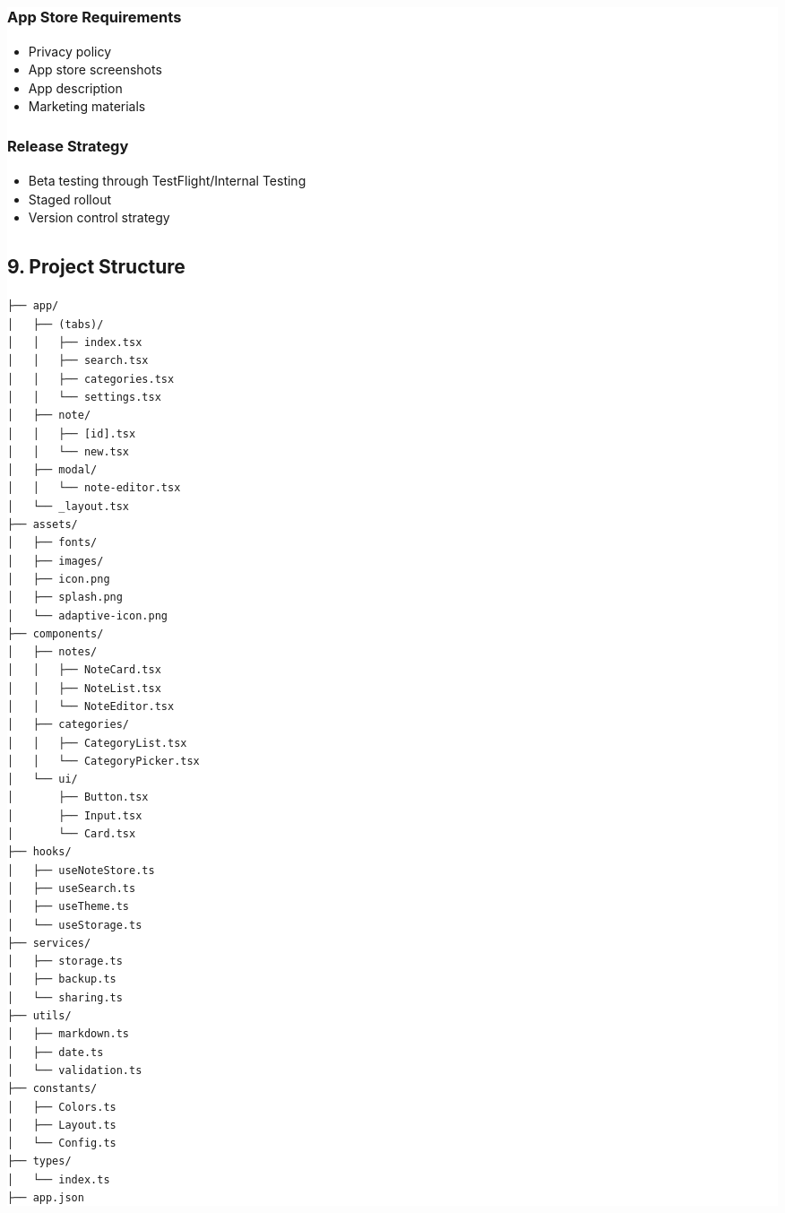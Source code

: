 ### App Store Requirements
- Privacy policy
- App store screenshots
- App description
- Marketing materials

### Release Strategy
- Beta testing through TestFlight/Internal Testing
- Staged rollout
- Version control strategy
## 9. Project Structure
```
├── app/
│   ├── (tabs)/
│   │   ├── index.tsx
│   │   ├── search.tsx
│   │   ├── categories.tsx
│   │   └── settings.tsx
│   ├── note/
│   │   ├── [id].tsx
│   │   └── new.tsx
│   ├── modal/
│   │   └── note-editor.tsx
│   └── _layout.tsx
├── assets/
│   ├── fonts/
│   ├── images/
│   ├── icon.png
│   ├── splash.png
│   └── adaptive-icon.png
├── components/
│   ├── notes/
│   │   ├── NoteCard.tsx
│   │   ├── NoteList.tsx
│   │   └── NoteEditor.tsx
│   ├── categories/
│   │   ├── CategoryList.tsx
│   │   └── CategoryPicker.tsx
│   └── ui/
│       ├── Button.tsx
│       ├── Input.tsx
│       └── Card.tsx
├── hooks/
│   ├── useNoteStore.ts
│   ├── useSearch.ts
│   ├── useTheme.ts
│   └── useStorage.ts
├── services/
│   ├── storage.ts
│   ├── backup.ts
│   └── sharing.ts
├── utils/
│   ├── markdown.ts
│   ├── date.ts
│   └── validation.ts
├── constants/
│   ├── Colors.ts
│   ├── Layout.ts
│   └── Config.ts
├── types/
│   └── index.ts
├── app.json
```